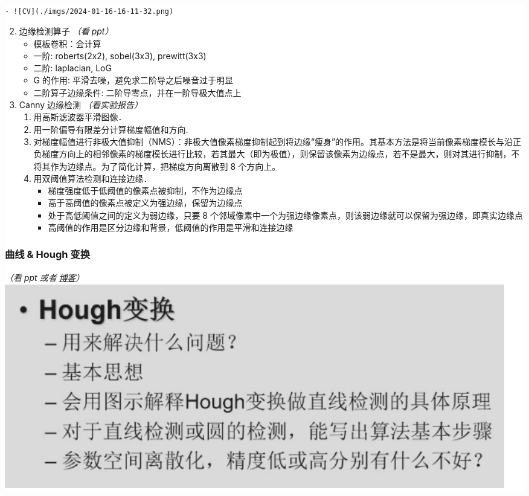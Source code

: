     - ![CV](./imgs/2024-01-16-16-11-32.png)
2. 边缘检测算子 *（看 ppt）*
    - 模板卷积：会计算
    - 一阶: roberts(2x2), sobel(3x3), prewitt(3x3)
    - 二阶: laplacian, LoG
    - G 的作用: 平滑去噪，避免求二阶导之后噪音过于明显
    - 二阶算子边缘条件: 二阶导零点，并在一阶导极大值点上
3. Canny 边缘检测 *（看实验报告）*
    1. 用高斯滤波器平滑图像．
    2. 用一阶偏导有限差分计算梯度幅值和方向.
    3. 对梯度幅值进行非极大值抑制（NMS）：非极大值像素梯度抑制起到将边缘“瘦身”的作用。其基本方法是将当前像素梯度模长与沿正负梯度方向上的相邻像素的梯度模长进行比较，若其最大（即为极值），则保留该像素为边缘点，若不是最大，则对其进行抑制，不将其作为边缘点。为了简化计算，把梯度方向离散到 8 个方向上。
    4. 用双阈值算法检测和连接边缘．
        - 梯度强度低于低阈值的像素点被抑制，不作为边缘点
        - 高于高阈值的像素点被定义为强边缘，保留为边缘点
        - 处于高低阈值之间的定义为弱边缘，只要 8 个邻域像素中一个为强边缘像素点，则该弱边缘就可以保留为强边缘，即真实边缘点
        - 高阈值的作用是区分边缘和背景，低阈值的作用是平滑和连接边缘

### 曲线 & Hough 变换

*（看 ppt 或者 [博客](https://zhuanlan.zhihu.com/p/203292567)）*
![CV](./imgs/2024-01-02-19-09-57.png)